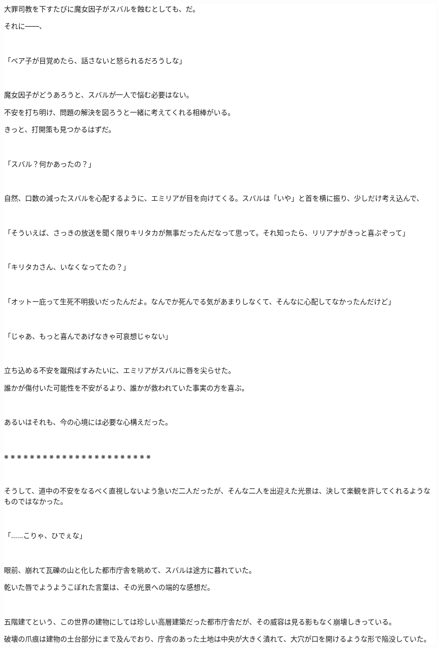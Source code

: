 大罪司教を下すたびに魔女因子がスバルを蝕むとしても、だ。

それに――、

　

「ベア子が目覚めたら、話さないと怒られるだろうしな」

　

魔女因子がどうあろうと、スバルが一人で悩む必要はない。

不安を打ち明け、問題の解決を図ろうと一緒に考えてくれる相棒がいる。

きっと、打開策も見つかるはずだ。

　

「スバル？何かあったの？」

　

自然、口数の減ったスバルを心配するように、エミリアが目を向けてくる。スバルは「いや」と首を横に振り、少しだけ考え込んで、

　

「そういえば、さっきの放送を聞く限りキリタカが無事だったんだなって思って。それ知ったら、リリアナがきっと喜ぶぞって」

　

「キリタカさん、いなくなってたの？」

　

「オットー庇って生死不明扱いだったんだよ。なんでか死んでる気があまりしなくて、そんなに心配してなかったんだけど」

　

「じゃあ、もっと喜んであげなきゃ可哀想じゃない」

　

立ち込める不安を蹴飛ばすみたいに、エミリアがスバルに唇を尖らせた。

誰かが傷付いた可能性を不安がるより、誰かが救われていた事実の方を喜ぶ。

　

あるいはそれも、今の心境には必要な心構えだった。

　

※ ※ ※ ※ ※ ※ ※ ※ ※ ※ ※ ※ ※ ※ ※ ※ ※ ※ ※ ※ ※ ※ ※

　

そうして、道中の不安をなるべく直視しないよう急いだ二人だったが、そんな二人を出迎えた光景は、決して楽観を許してくれるようなものではなかった。

　

「……こりゃ、ひでぇな」

　

眼前、崩れて瓦礫の山と化した都市庁舎を眺めて、スバルは途方に暮れていた。

乾いた唇でようようこぼれた言葉は、その光景への端的な感想だ。

　

五階建てという、この世界の建物にしては珍しい高層建築だった都市庁舎だが、その威容は見る影もなく崩壊しきっている。

破壊の爪痕は建物の土台部分にまで及んでおり、庁舎のあった土地は中央が大きく潰れて、大穴が口を開けるような形で陥没していた。
